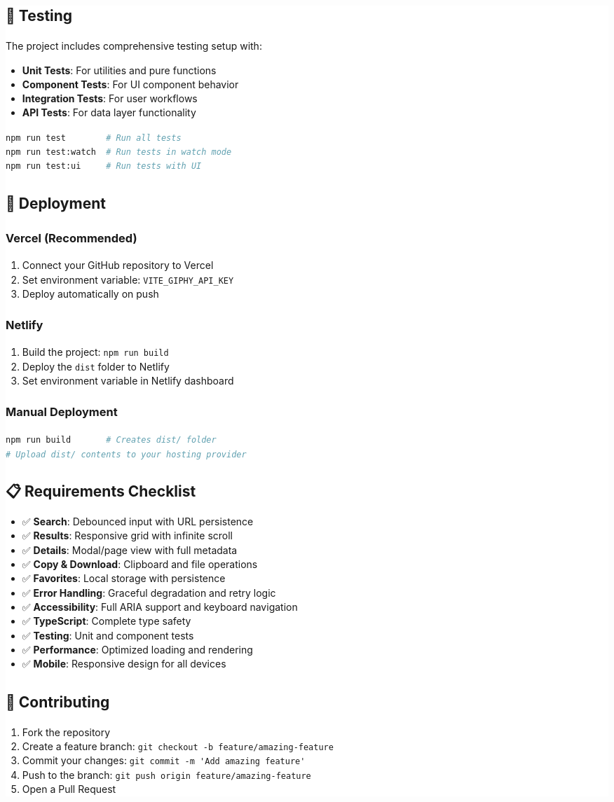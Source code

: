 ## 🧪 Testing

The project includes comprehensive testing setup with:
- **Unit Tests**: For utilities and pure functions
- **Component Tests**: For UI component behavior
- **Integration Tests**: For user workflows
- **API Tests**: For data layer functionality

```bash
npm run test        # Run all tests
npm run test:watch  # Run tests in watch mode
npm run test:ui     # Run tests with UI
```

## 🚀 Deployment

### Vercel (Recommended)
1. Connect your GitHub repository to Vercel
2. Set environment variable: `VITE_GIPHY_API_KEY`
3. Deploy automatically on push

### Netlify
1. Build the project: `npm run build`
2. Deploy the `dist` folder to Netlify
3. Set environment variable in Netlify dashboard

### Manual Deployment
```bash
npm run build       # Creates dist/ folder
# Upload dist/ contents to your hosting provider
```

## 📋 Requirements Checklist

- ✅ **Search**: Debounced input with URL persistence
- ✅ **Results**: Responsive grid with infinite scroll
- ✅ **Details**: Modal/page view with full metadata
- ✅ **Copy & Download**: Clipboard and file operations
- ✅ **Favorites**: Local storage with persistence
- ✅ **Error Handling**: Graceful degradation and retry logic
- ✅ **Accessibility**: Full ARIA support and keyboard navigation
- ✅ **TypeScript**: Complete type safety
- ✅ **Testing**: Unit and component tests
- ✅ **Performance**: Optimized loading and rendering
- ✅ **Mobile**: Responsive design for all devices

## 🤝 Contributing

1. Fork the repository
2. Create a feature branch: `git checkout -b feature/amazing-feature`
3. Commit your changes: `git commit -m 'Add amazing feature'`
4. Push to the branch: `git push origin feature/amazing-feature`
5. Open a Pull Request
